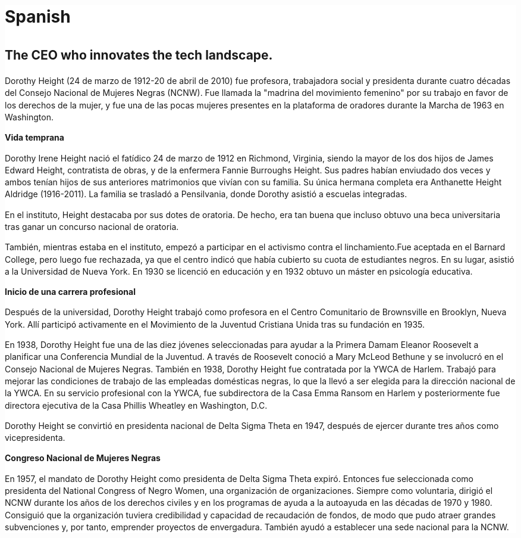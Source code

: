 


# Spanish
## The CEO who innovates the tech landscape.

Dorothy Height (24 de marzo de 1912-20 de abril de 2010) fue profesora, trabajadora social y presidenta durante cuatro décadas del Consejo Nacional de Mujeres Negras (NCNW). Fue llamada la "madrina del movimiento femenino" por su trabajo en favor de los derechos de la mujer, y fue una de las pocas mujeres presentes en la plataforma de oradores durante la Marcha de 1963 en Washington.


<b>Vida temprana</b>

Dorothy Irene Height nació el fatídico 24 de marzo de 1912 en Richmond, Virginia, siendo la mayor de los dos hijos de James Edward Height, contratista de obras, y de la enfermera Fannie Burroughs Height. Sus padres habían enviudado dos veces y ambos tenían hijos de sus anteriores matrimonios que vivían con su familia. Su única hermana completa era Anthanette Height Aldridge (1916-2011). La familia se trasladó a Pensilvania, donde Dorothy asistió a escuelas integradas.

En el instituto, Height destacaba por sus dotes de oratoria. De hecho, era tan buena que incluso obtuvo una beca universitaria tras ganar un concurso nacional de oratoria.

También, mientras estaba en el instituto, empezó a participar en el activismo contra el linchamiento.Fue aceptada en el Barnard College, pero luego fue rechazada, ya que el centro indicó que había cubierto su cuota de estudiantes negros. En su lugar, asistió a la Universidad de Nueva York. En 1930 se licenció en educación y en 1932 obtuvo un máster en psicología educativa.


<b>Inicio de una carrera profesional</b>

Después de la universidad, Dorothy Height trabajó como profesora en el Centro Comunitario de Brownsville en Brooklyn, Nueva York. Allí participó activamente en el Movimiento de la Juventud Cristiana Unida tras su fundación en 1935.

En 1938, Dorothy Height fue una de las diez jóvenes seleccionadas para ayudar a la Primera Damam Eleanor Roosevelt a planificar una Conferencia Mundial de la Juventud. A través de Roosevelt conoció a Mary McLeod Bethune y se involucró en el Consejo Nacional de Mujeres Negras. También en 1938, Dorothy Height fue contratada por la YWCA de Harlem. Trabajó para mejorar las condiciones de trabajo de las empleadas domésticas negras, lo que la llevó a ser elegida para la dirección nacional de la YWCA. En su servicio profesional con la YWCA, fue subdirectora de la Casa Emma Ransom en Harlem y posteriormente fue directora ejecutiva de la Casa Phillis Wheatley en Washington, D.C.

Dorothy Height se convirtió en presidenta nacional de Delta Sigma Theta en 1947, después de ejercer durante tres años como vicepresidenta.


<b>Congreso Nacional de Mujeres Negras</b>

En 1957, el mandato de Dorothy Height como presidenta de Delta Sigma Theta expiró. Entonces fue seleccionada como presidenta del National Congress of Negro Women, una organización de organizaciones. Siempre como voluntaria, dirigió el NCNW durante los años de los derechos civiles y en los programas de ayuda a la autoayuda en las décadas de 1970 y 1980. Consiguió que la organización tuviera credibilidad y capacidad de recaudación de fondos, de modo que pudo atraer grandes subvenciones y, por tanto, emprender proyectos de envergadura. También ayudó a establecer una sede nacional para la NCNW.
